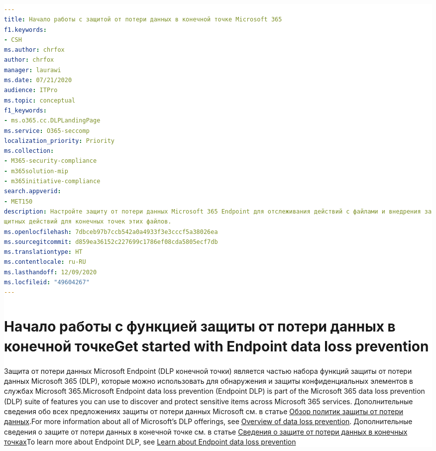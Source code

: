 ```yaml
---
title: Начало работы с защитой от потери данных в конечной точке Microsoft 365
f1.keywords:
- CSH
ms.author: chrfox
author: chrfox
manager: laurawi
ms.date: 07/21/2020
audience: ITPro
ms.topic: conceptual
f1_keywords:
- ms.o365.cc.DLPLandingPage
ms.service: O365-seccomp
localization_priority: Priority
ms.collection:
- M365-security-compliance
- m365solution-mip
- m365initiative-compliance
search.appverid:
- MET150
description: Настройте защиту от потери данных Microsoft 365 Endpoint для отслеживания действий с файлами и внедрения защитных действий для конечных точек этих файлов.
ms.openlocfilehash: 7dbceb97b7ccb542a0a4933f3e3cccf5a38026ea
ms.sourcegitcommit: d859ea36152c227699c1786ef08cda5805ecf7db
ms.translationtype: HT
ms.contentlocale: ru-RU
ms.lasthandoff: 12/09/2020
ms.locfileid: "49604267"
---
```

# <a name="get-started-with-endpoint-data-loss-prevention"></a><span data-ttu-id="7898d-103">Начало работы с функцией защиты от потери данных в конечной точке</span><span class="sxs-lookup"><span data-stu-id="7898d-103">Get started with Endpoint data loss prevention</span></span>

<span data-ttu-id="7898d-104">Защита от потери данных Microsoft Endpoint (DLP конечной точки) является частью набора функций защиты от потери данных Microsoft 365 (DLP), которые можно использовать для обнаружения и защиты конфиденциальных элементов в службах Microsoft 365.</span><span class="sxs-lookup"><span data-stu-id="7898d-104">Microsoft Endpoint data loss prevention (Endpoint DLP) is part of the Microsoft 365 data loss prevention (DLP) suite of features you can use to discover and protect sensitive items across Microsoft 365 services.</span></span> <span data-ttu-id="7898d-105">Дополнительные сведения обо всех предложениях защиты от потери данных Microsoft см. в статье [Обзор политик защиты от потери данных](data-loss-prevention-policies.md).</span><span class="sxs-lookup"><span data-stu-id="7898d-105">For more information about all of Microsoft’s DLP offerings, see [Overview of data loss prevention](data-loss-prevention-policies.md).</span></span> <span data-ttu-id="7898d-106">Дополнительные сведения о защите от потери данных в конечной точке см. в статье [Сведения о защите от потери данных в конечных точках](endpoint-dlp-learn-about.md)</span><span class="sxs-lookup"><span data-stu-id="7898d-106">To learn more about Endpoint DLP, see [Learn about Endpoint data loss prevention](endpoint-dlp-learn-about.md)</span></span>
